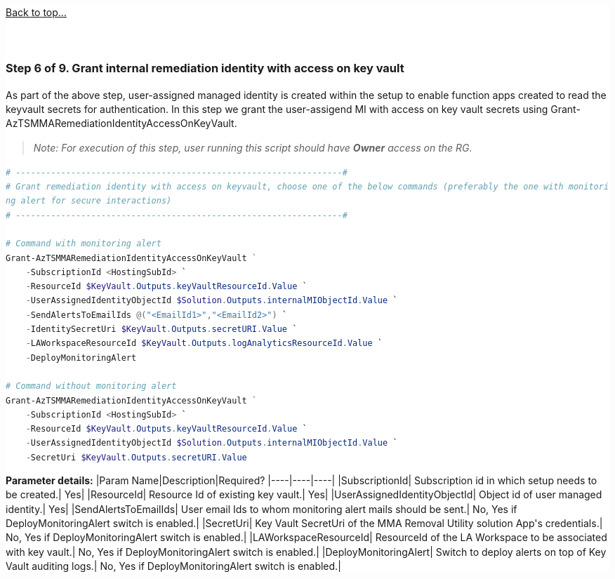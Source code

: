 [Back to top…](#steps-to-install-multi-tenant-azts-mma-removal-utility)

<br/>

### **Step 6 of 9. Grant internal remediation identity with access on key vault**  
As part of the above step, user-assigned managed identity is created within the setup to enable function apps created to read the keyvault secrets for authentication. In this step we grant the user-assigend MI with access on key vault secrets using Grant-AzTSMMARemediationIdentityAccessOnKeyVault.

> _Note:_
> _For execution of this step, user running this script should have **Owner** access on the RG._
> 

``` PowerShell
# -----------------------------------------------------------------#
# Grant remediation identity with access on keyvault, choose one of the below commands (preferably the one with monitoring alert for secure interactions)
# -----------------------------------------------------------------#

# Command with monitoring alert
Grant-AzTSMMARemediationIdentityAccessOnKeyVault ` 
    -SubscriptionId <HostingSubId> `
    -ResourceId $KeyVault.Outputs.keyVaultResourceId.Value `
    -UserAssignedIdentityObjectId $Solution.Outputs.internalMIObjectId.Value `
    -SendAlertsToEmailIds @("<EmailId1>","<EmailId2>") `
    -IdentitySecretUri $KeyVault.Outputs.secretURI.Value `
    -LAWorkspaceResourceId $KeyVault.Outputs.logAnalyticsResourceId.Value `
    -DeployMonitoringAlert

# Command without monitoring alert
Grant-AzTSMMARemediationIdentityAccessOnKeyVault ` 
    -SubscriptionId <HostingSubId> `
    -ResourceId $KeyVault.Outputs.keyVaultResourceId.Value `
    -UserAssignedIdentityObjectId $Solution.Outputs.internalMIObjectId.Value `
    -SecretUri $KeyVault.Outputs.secretURI.Value

```

**Parameter details:**
|Param Name|Description|Required?
|----|----|----|
|SubscriptionId| Subscription id in which setup needs to be created.| Yes|
|ResourceId| Resource Id of existing key vault.| Yes|
|UserAssignedIdentityObjectId| Object id of user managed identity.| Yes|
|SendAlertsToEmailIds| User email Ids to whom monitoring alert mails should be sent.| No, Yes if DeployMonitoringAlert switch is enabled.|
|SecretUri| Key Vault SecretUri of the MMA Removal Utility solution App's credentials.| No, Yes if DeployMonitoringAlert switch is enabled.|
|LAWorkspaceResourceId| ResourceId of the LA Workspace to be associated with key vault.| No, Yes if DeployMonitoringAlert switch is enabled.|
|DeployMonitoringAlert| Switch to deploy alerts on top of Key Vault auditing logs.| No, Yes if DeployMonitoringAlert switch is enabled.|
